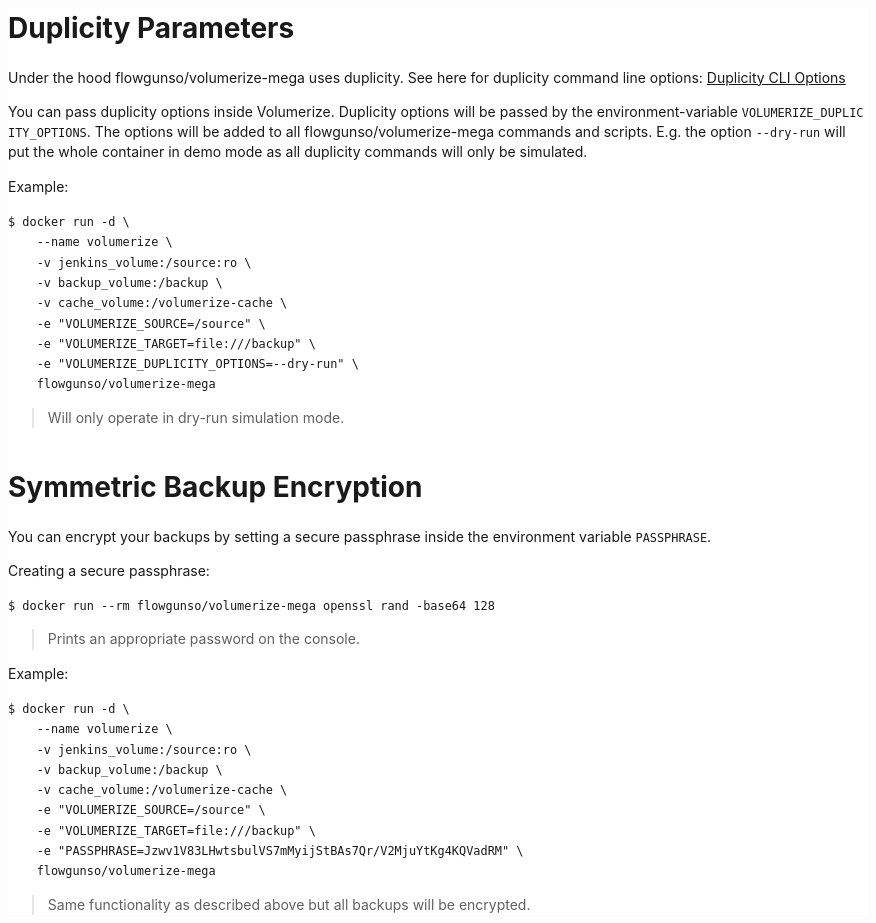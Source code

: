 # Duplicity Parameters

Under the hood flowgunso/volumerize-mega uses duplicity. See here for duplicity command line options: [Duplicity CLI Options](http://duplicity.nongnu.org/duplicity.1.html#sect5)

You can pass duplicity options inside Volumerize. Duplicity options will be passed by the environment-variable `VOLUMERIZE_DUPLICITY_OPTIONS`. The options will be added to all flowgunso/volumerize-mega commands and scripts. E.g. the option `--dry-run` will put the whole container in demo mode as all duplicity commands will only be simulated.

Example:

~~~~
$ docker run -d \
    --name volumerize \
    -v jenkins_volume:/source:ro \
    -v backup_volume:/backup \
    -v cache_volume:/volumerize-cache \
    -e "VOLUMERIZE_SOURCE=/source" \
    -e "VOLUMERIZE_TARGET=file:///backup" \
    -e "VOLUMERIZE_DUPLICITY_OPTIONS=--dry-run" \
    flowgunso/volumerize-mega
~~~~

> Will only operate in dry-run simulation mode.

# Symmetric Backup Encryption

You can encrypt your backups by setting a secure passphrase inside the environment variable `PASSPHRASE`.

Creating a secure passphrase:

~~~~
$ docker run --rm flowgunso/volumerize-mega openssl rand -base64 128
~~~~

> Prints an appropriate password on the console.

Example:

~~~~
$ docker run -d \
    --name volumerize \
    -v jenkins_volume:/source:ro \
    -v backup_volume:/backup \
    -v cache_volume:/volumerize-cache \
    -e "VOLUMERIZE_SOURCE=/source" \
    -e "VOLUMERIZE_TARGET=file:///backup" \
    -e "PASSPHRASE=Jzwv1V83LHwtsbulVS7mMyijStBAs7Qr/V2MjuYtKg4KQVadRM" \
    flowgunso/volumerize-mega
~~~~

> Same functionality as described above but all backups will be encrypted.
